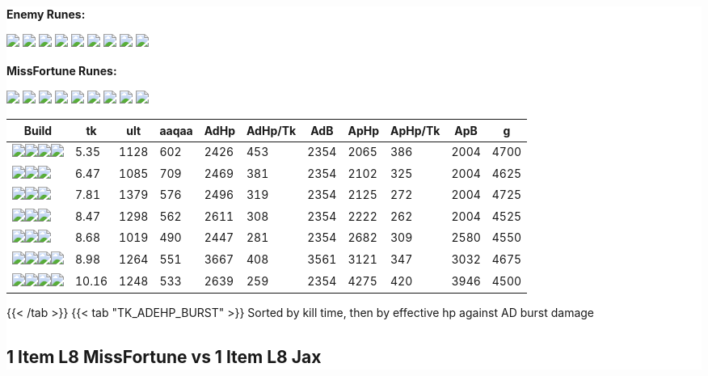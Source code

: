 

**Enemy Runes:**





![](/Styles/Resolve/GraspOfTheUndying/GraspOfTheUndying.png)
![](/Styles/Resolve/Demolish/Demolish.png)
![](/Styles/Resolve/BonePlating/BonePlating.png)
![](/Styles/Sorcery/Unflinching/Unflinching.png)
![](/Styles/Inspiration/MagicalFootwear/MagicalFootwear.png)
![](/Styles/Inspiration/BiscuitDelivery/BiscuitDelivery.png)
![](/StatMods/StatModsAttackSpeedIcon.png)
![](/StatMods/StatModsArmorIcon.png)
![](/StatMods/StatModsHealthScalingIcon.png)



**MissFortune Runes:**


![](/Styles/Sorcery/ArcaneComet/ArcaneComet.png)
![](/Styles/Sorcery/ManaflowBand/ManaflowBand.png)
![](/Styles/Sorcery/AbsoluteFocus/AbsoluteFocus.png)
![](/Styles/Sorcery/GatheringStorm/GatheringStorm.png)
![](/Styles/Precision/LegendAlacrity/LegendAlacrity.png)
![](/Styles/Precision/CutDown/CutDown.png)
![](/StatMods/StatModsAdaptiveForceIcon.png)
![](/StatMods/StatModsAdaptiveForceIcon.png)
![](/StatMods/StatModsArmorIcon.png)





 Build |tk|ult|aaqaa|AdHp|AdHp/Tk|AdB|ApHp|ApHp/Tk|ApB|g
-|-|-|-|-|-|-|-|-|-|-
![](/item/6672.png)![](/item/1053.png)![](/item/1055.png)![](/item/1036.png)|5.35|1128|602|2426|453|2354|2065|386|2004|4700
![](/item/3153.png)![](/item/1055.png)![](/item/1037.png)|6.47|1085|709|2469|381|2354|2102|325|2004|4625
![](/item/3074.png)![](/item/1055.png)![](/item/1037.png)|7.81|1379|576|2496|319|2354|2125|272|2004|4725
![](/item/3072.png)![](/item/1055.png)![](/item/1037.png)|8.47|1298|562|2611|308|2354|2222|262|2004|4525
![](/item/3091.png)![](/item/1053.png)![](/item/1055.png)|8.68|1019|490|2447|281|2354|2682|309|2580|4550
![](/item/6673.png)![](/item/1055.png)![](/item/1037.png)![](/item/1036.png)|8.98|1264|551|3667|408|3561|3121|347|3032|4675
![](/item/3156.png)![](/item/1053.png)![](/item/1055.png)![](/item/1036.png)|10.16|1248|533|2639|259|2354|4275|420|3946|4500
{{< /tab >}}
{{< tab "TK_ADEHP_BURST" >}}
Sorted by kill time, then by effective hp against AD burst damage
## 1 Item L8 MissFortune vs 1 Item L8 Jax
